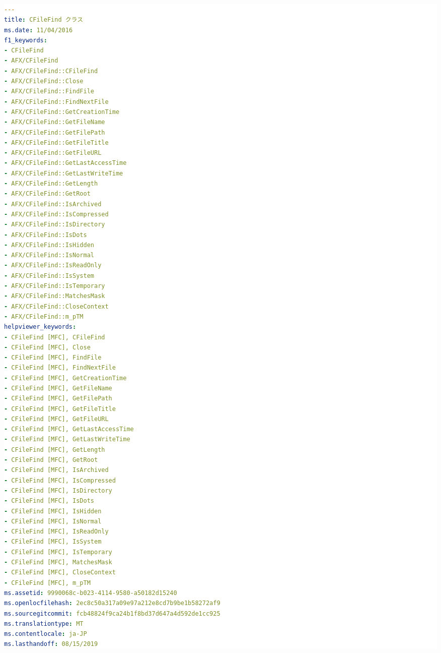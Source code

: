 ```yaml
---
title: CFileFind クラス
ms.date: 11/04/2016
f1_keywords:
- CFileFind
- AFX/CFileFind
- AFX/CFileFind::CFileFind
- AFX/CFileFind::Close
- AFX/CFileFind::FindFile
- AFX/CFileFind::FindNextFile
- AFX/CFileFind::GetCreationTime
- AFX/CFileFind::GetFileName
- AFX/CFileFind::GetFilePath
- AFX/CFileFind::GetFileTitle
- AFX/CFileFind::GetFileURL
- AFX/CFileFind::GetLastAccessTime
- AFX/CFileFind::GetLastWriteTime
- AFX/CFileFind::GetLength
- AFX/CFileFind::GetRoot
- AFX/CFileFind::IsArchived
- AFX/CFileFind::IsCompressed
- AFX/CFileFind::IsDirectory
- AFX/CFileFind::IsDots
- AFX/CFileFind::IsHidden
- AFX/CFileFind::IsNormal
- AFX/CFileFind::IsReadOnly
- AFX/CFileFind::IsSystem
- AFX/CFileFind::IsTemporary
- AFX/CFileFind::MatchesMask
- AFX/CFileFind::CloseContext
- AFX/CFileFind::m_pTM
helpviewer_keywords:
- CFileFind [MFC], CFileFind
- CFileFind [MFC], Close
- CFileFind [MFC], FindFile
- CFileFind [MFC], FindNextFile
- CFileFind [MFC], GetCreationTime
- CFileFind [MFC], GetFileName
- CFileFind [MFC], GetFilePath
- CFileFind [MFC], GetFileTitle
- CFileFind [MFC], GetFileURL
- CFileFind [MFC], GetLastAccessTime
- CFileFind [MFC], GetLastWriteTime
- CFileFind [MFC], GetLength
- CFileFind [MFC], GetRoot
- CFileFind [MFC], IsArchived
- CFileFind [MFC], IsCompressed
- CFileFind [MFC], IsDirectory
- CFileFind [MFC], IsDots
- CFileFind [MFC], IsHidden
- CFileFind [MFC], IsNormal
- CFileFind [MFC], IsReadOnly
- CFileFind [MFC], IsSystem
- CFileFind [MFC], IsTemporary
- CFileFind [MFC], MatchesMask
- CFileFind [MFC], CloseContext
- CFileFind [MFC], m_pTM
ms.assetid: 9990068c-b023-4114-9580-a50182d15240
ms.openlocfilehash: 2ec8c50a317a09e97a212e8cd7b9be1b58272af9
ms.sourcegitcommit: fcb48824f9ca24b1f8bd37d647a4d592de1cc925
ms.translationtype: MT
ms.contentlocale: ja-JP
ms.lasthandoff: 08/15/2019
```